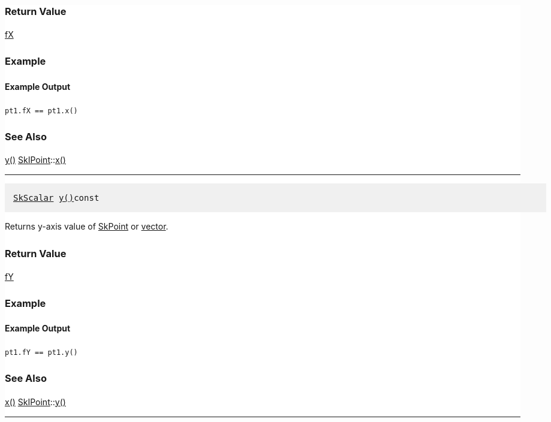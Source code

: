 ### Return Value

<a href='#SkPoint_fX'>fX</a>

### Example

<div><fiddle-embed name="9f3fe446b800ae1d940785d438634941">

#### Example Output

~~~~
pt1.fX == pt1.x()
~~~~

</fiddle-embed></div>

### See Also

<a href='#SkPoint_y'>y()</a> <a href='SkIPoint_Reference#SkIPoint'>SkIPoint</a>::<a href='#SkIPoint_x'>x()</a>

<a name='SkPoint_y'></a>

---

<pre style="padding: 1em 1em 1em 1em; width: 62.5em;background-color: #f0f0f0">
<a href='undocumented#SkScalar'>SkScalar</a> <a href='#SkPoint_y'>y()</a>const
</pre>

Returns y-axis value of <a href='SkPoint_Reference#SkPoint'>SkPoint</a> or <a href='SkPoint_Reference#Vector'>vector</a>.

### Return Value

<a href='#SkPoint_fY'>fY</a>

### Example

<div><fiddle-embed name="4c962850c2dbea4d2325df469400680e">

#### Example Output

~~~~
pt1.fY == pt1.y()
~~~~

</fiddle-embed></div>

### See Also

<a href='#SkPoint_x'>x()</a> <a href='SkIPoint_Reference#SkIPoint'>SkIPoint</a>::<a href='#SkIPoint_y'>y()</a>

<a name='SkPoint_isZero'></a>

---
